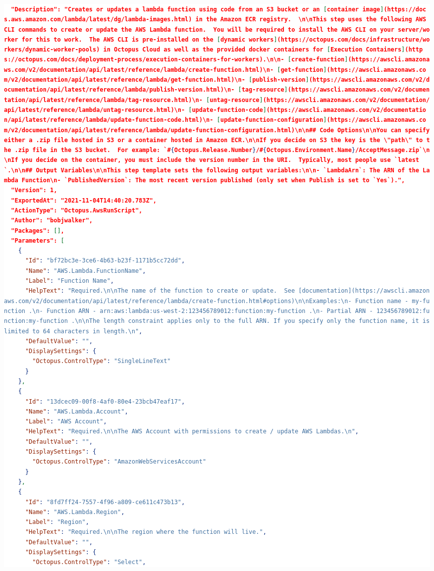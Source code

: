 ```json
  "Description": "Creates or updates a lambda function using code from an S3 bucket or an [container image](https://docs.aws.amazon.com/lambda/latest/dg/lambda-images.html) in the Amazon ECR registry.  \n\nThis step uses the following AWS CLI commands to create or update the AWS Lambda function.  You will be required to install the AWS CLI on your server/worker for this to work.  The AWS CLI is pre-installed on the [dynamic workers](https://octopus.com/docs/infrastructure/workers/dynamic-worker-pools) in Octopus Cloud as well as the provided docker containers for [Execution Containers](https://octopus.com/docs/deployment-process/execution-containers-for-workers).\n\n- [create-function](https://awscli.amazonaws.com/v2/documentation/api/latest/reference/lambda/create-function.html)\n- [get-function](https://awscli.amazonaws.com/v2/documentation/api/latest/reference/lambda/get-function.html)\n- [publish-version](https://awscli.amazonaws.com/v2/documentation/api/latest/reference/lambda/publish-version.html)\n- [tag-resource](https://awscli.amazonaws.com/v2/documentation/api/latest/reference/lambda/tag-resource.html)\n- [untag-resource](https://awscli.amazonaws.com/v2/documentation/api/latest/reference/lambda/untag-resource.html)\n- [update-function-code](https://awscli.amazonaws.com/v2/documentation/api/latest/reference/lambda/update-function-code.html)\n- [update-function-configuration](https://awscli.amazonaws.com/v2/documentation/api/latest/reference/lambda/update-function-configuration.html)\n\n## Code Options\n\nYou can specify either a .zip file hosted in S3 or a container hosted in Amazon ECR.\n\nIf you decide on S3 the key is the \"path\" to the .zip file in the S3 bucket.  For example: `#{Octopus.Release.Number}/#{Octopus.Environment.Name}/AcceptMessage.zip`\n\nIf you decide on the container, you must include the version number in the URI.  Typically, most people use `latest`.\n\n## Output Variables\n\nThis step template sets the following output variables:\n\n- `LambdaArn`: The ARN of the Lambda Function\n- `PublishedVersion`: The most recent version published (only set when Publish is set to `Yes`).",
  "Version": 1,
  "ExportedAt": "2021-11-04T14:40:20.783Z",
  "ActionType": "Octopus.AwsRunScript",
  "Author": "bobjwalker",
  "Packages": [],
  "Parameters": [
    {
      "Id": "bf72bc3e-3ce6-4b63-b23f-1171b5cc72dd",
      "Name": "AWS.Lambda.FunctionName",
      "Label": "Function Name",
      "HelpText": "Required.\n\nThe name of the function to create or update.  See [documentation](https://awscli.amazonaws.com/v2/documentation/api/latest/reference/lambda/create-function.html#options)\n\nExamples:\n- Function name - my-function .\n- Function ARN - arn:aws:lambda:us-west-2:123456789012:function:my-function .\n- Partial ARN - 123456789012:function:my-function .\n\nThe length constraint applies only to the full ARN. If you specify only the function name, it is limited to 64 characters in length.\n",
      "DefaultValue": "",
      "DisplaySettings": {
        "Octopus.ControlType": "SingleLineText"
      }
    },
    {
      "Id": "13dcec09-00f8-4af0-80e4-23bcb47eaf17",
      "Name": "AWS.Lambda.Account",
      "Label": "AWS Account",
      "HelpText": "Required.\n\nThe AWS Account with permissions to create / update AWS Lambdas.\n",
      "DefaultValue": "",
      "DisplaySettings": {
        "Octopus.ControlType": "AmazonWebServicesAccount"
      }
    },
    {
      "Id": "8fd7ff24-7557-4f96-a809-ce611c473b13",
      "Name": "AWS.Lambda.Region",
      "Label": "Region",
      "HelpText": "Required.\n\nThe region where the function will live.",
      "DefaultValue": "",
      "DisplaySettings": {
        "Octopus.ControlType": "Select",
```